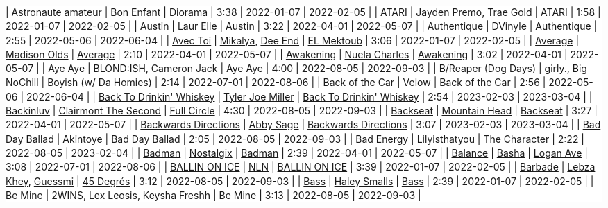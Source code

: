 | [Astronaute amateur](https://open.spotify.com/track/6eOhpAFV1hAGym5HiOe6D1) | [Bon Enfant](https://open.spotify.com/artist/0hkdPMjJkZqjDwE7j5XAYb) | [Diorama](https://open.spotify.com/album/5N1sDD5VHZpjs4ViydetqY) | 3:38 | 2022-01-07 | 2022-02-05 |
| [ATARI](https://open.spotify.com/track/6wuJLd7SfAp2uAMnBLjN46) | [Jayden Premo](https://open.spotify.com/artist/0LMeeMWRyliSREcd4DGPis), [Trae Gold](https://open.spotify.com/artist/7annY00NYmdxtdkcmqN5s1) | [ATARI](https://open.spotify.com/album/2DMZsy6ms6oEfssY0n82C2) | 1:58 | 2022-01-07 | 2022-02-05 |
| [Austin](https://open.spotify.com/track/6RFQBcrraKx3GUXu4ayKKj) | [Laur Elle](https://open.spotify.com/artist/5DQPhXyByXuh4DxLjHm7UH) | [Austin](https://open.spotify.com/album/5CBpyircV2bzCTCMZb9POV) | 3:22 | 2022-04-01 | 2022-05-07 |
| [Authentique](https://open.spotify.com/track/1w2OMNBVtRDQ86hFcrfHy4) | [DVinyle](https://open.spotify.com/artist/5ozjuk4ZNYQ5OMv4SmnkyA) | [Authentique](https://open.spotify.com/album/2lhDUA7WSmUneg4TOX2vBS) | 2:55 | 2022-05-06 | 2022-06-04 |
| [Avec Toi](https://open.spotify.com/track/7krabmMN2R4noAVnJXeMyi) | [Mikalya](https://open.spotify.com/artist/7jv66bdVdkdIlPvEizxV1f), [Dee End](https://open.spotify.com/artist/1jzX6q77VAGgI7yGkT8p3f) | [EL Mektoub](https://open.spotify.com/album/5Jdtxuy7ot0mi4G8OYeb9A) | 3:06 | 2022-01-07 | 2022-02-05 |
| [Average](https://open.spotify.com/track/5oGv0ZLflQyVEWWnZZ8rxf) | [Madison Olds](https://open.spotify.com/artist/6n1pH8SgKcxx6dILhKqYFb) | [Average](https://open.spotify.com/album/6W8ppczgwXKHeLuJK6xAvg) | 2:10 | 2022-04-01 | 2022-05-07 |
| [Awakening](https://open.spotify.com/track/4JbhkzpHuOliTceuvjw2p2) | [Nuela Charles](https://open.spotify.com/artist/54l7IHesYhtkP9Dm4jN4Zl) | [Awakening](https://open.spotify.com/album/14OKNfHmQNaA04OyB1e99M) | 3:02 | 2022-04-01 | 2022-05-07 |
| [Aye Aye](https://open.spotify.com/track/3ZnHoSCItVMbFU8FhdjS7B) | [BLOND:ISH](https://open.spotify.com/artist/6zsJjoCtL1WByG0VsuFWzR), [Cameron Jack](https://open.spotify.com/artist/3ZziXomLvLKvBpTDzxcypH) | [Aye Aye](https://open.spotify.com/album/5RK1I6kgXh0Hkkl034kltc) | 4:00 | 2022-08-05 | 2022-09-03 |
| [B/Reaper \(Dog Days\)](https://open.spotify.com/track/6QNMPo44hsztljdOLKJzW1) | [girly.](https://open.spotify.com/artist/2gSSQtOkz05R46WpZDNckK), [Big NoChill](https://open.spotify.com/artist/0TLWjs1XzkDw42cWFjUz1G) | [Boyish \(w/ Da Homies\)](https://open.spotify.com/album/4ri2qIxmE1RbFUERGzlpJ5) | 2:14 | 2022-07-01 | 2022-08-06 |
| [Back of the Car](https://open.spotify.com/track/1ugnXsZpW8TPd1lEDO81q0) | [Velow](https://open.spotify.com/artist/2UOHBwSdgEwpUgbRDkY8mA) | [Back of the Car](https://open.spotify.com/album/7FqnNV7ruR0CAmbBTTTNg5) | 2:56 | 2022-05-06 | 2022-06-04 |
| [Back To Drinkin' Whiskey](https://open.spotify.com/track/1yxMabdQhQppaBocsV3oOF) | [Tyler Joe Miller](https://open.spotify.com/artist/1MmpCgmJymS8Etwm9RxuxM) | [Back To Drinkin' Whiskey](https://open.spotify.com/album/4RrepOayEyZyXjaoqcTEeV) | 2:54 | 2023-02-03 | 2023-03-04 |
| [Backinluv](https://open.spotify.com/track/0k3WtyxIG1Hvv5nn6BwhfX) | [Clairmont The Second](https://open.spotify.com/artist/2FtWl97A21W2V0urMwaWn7) | [Full Circle](https://open.spotify.com/album/61T2bvjnhjUEmucspVNvtE) | 4:30 | 2022-08-05 | 2022-09-03 |
| [Backseat](https://open.spotify.com/track/648gleJ2Sm8A8DX56kbr35) | [Mountain Head](https://open.spotify.com/artist/1Wyrho9gXU38NlI2b3lO0O) | [Backseat](https://open.spotify.com/album/5oVwzNfFTpAx9pTrtzqTOr) | 3:27 | 2022-04-01 | 2022-05-07 |
| [Backwards Directions](https://open.spotify.com/track/5vbnQr1tWSSREmcIONIUm9) | [Abby Sage](https://open.spotify.com/artist/4aej3kKLxSLM0WauTSfZ7k) | [Backwards Directions](https://open.spotify.com/album/5mhk3C0cKun3x8MoIwkukF) | 3:07 | 2023-02-03 | 2023-03-04 |
| [Bad Day Ballad](https://open.spotify.com/track/2Hg4sWqpJu6gaDNFBwNkwW) | [Akintoye](https://open.spotify.com/artist/1EgCxqT8GgE5oXX3PkeGhq) | [Bad Day Ballad](https://open.spotify.com/album/3zMfhyP0VZ9Rqku0o1NGDt) | 2:05 | 2022-08-05 | 2022-09-03 |
| [Bad Energy](https://open.spotify.com/track/1W3ufvaiblglNP1ohlDTob) | [Lilyisthatyou](https://open.spotify.com/artist/4ExEi8SBEd3QRgwbGw2nHC) | [The Character](https://open.spotify.com/album/7dAPAxXAFZPsBDiSJu1CUx) | 2:22 | 2022-08-05 | 2023-02-04 |
| [Badman](https://open.spotify.com/track/02teKCLbOxKUIVg7DPoWCE) | [Nostalgix](https://open.spotify.com/artist/6CarTAUaWnQb6bp7yjP0Zz) | [Badman](https://open.spotify.com/album/3rTuLnXYLDhVJ0ox9oGHot) | 2:39 | 2022-04-01 | 2022-05-07 |
| [Balance](https://open.spotify.com/track/1oZ9JIyo9BHREjiJRH5Xky) | [Basha](https://open.spotify.com/artist/6ilDfUck7U8YWKaWRvhdHS) | [Logan Ave](https://open.spotify.com/album/4yNNbktP7OvACFpoqqk0Xz) | 3:08 | 2022-07-01 | 2022-08-06 |
| [BALLIN ON ICE](https://open.spotify.com/track/2qrfpRfNLizo3qz84dOwrs) | [NLN](https://open.spotify.com/artist/62n4U1X9Uk7DF9jQkAaBrW) | [BALLIN ON ICE](https://open.spotify.com/album/4ZIFUa16iE0wottg0Huqda) | 3:39 | 2022-01-07 | 2022-02-05 |
| [Barbade](https://open.spotify.com/track/5zzOE42zx3RsAt8YSHeFrk) | [Lebza Khey](https://open.spotify.com/artist/6oW3oCa9th1gUBNkI1LnGA), [Guessmi](https://open.spotify.com/artist/1iPrqRhbEuH0BRuIv16zv2) | [45 Degrés](https://open.spotify.com/album/0uffrPthhPnBvRdfdYvd4s) | 3:12 | 2022-08-05 | 2022-09-03 |
| [Bass](https://open.spotify.com/track/6pIglGTM0yRorJ04dYr9Zp) | [Haley Smalls](https://open.spotify.com/artist/5uTsMjH1CdE81ncmOnE4WY) | [Bass](https://open.spotify.com/album/0hvJVnaqronExS4kUW9B5B) | 2:39 | 2022-01-07 | 2022-02-05 |
| [Be Mine](https://open.spotify.com/track/4OXoJ6rtAcPzlDY39OFyx1) | [2WINS](https://open.spotify.com/artist/0gdlcU9uKxLUgllCz1B3iO), [Lex Leosis](https://open.spotify.com/artist/3l5iTPvfsSfyeaurhaAeh6), [Keysha Freshh](https://open.spotify.com/artist/5dOPo7YOqsRrH0cqw8ol3u) | [Be Mine](https://open.spotify.com/album/3NdVld2le8Ma2nEqEz96dd) | 3:13 | 2022-08-05 | 2022-09-03 |
